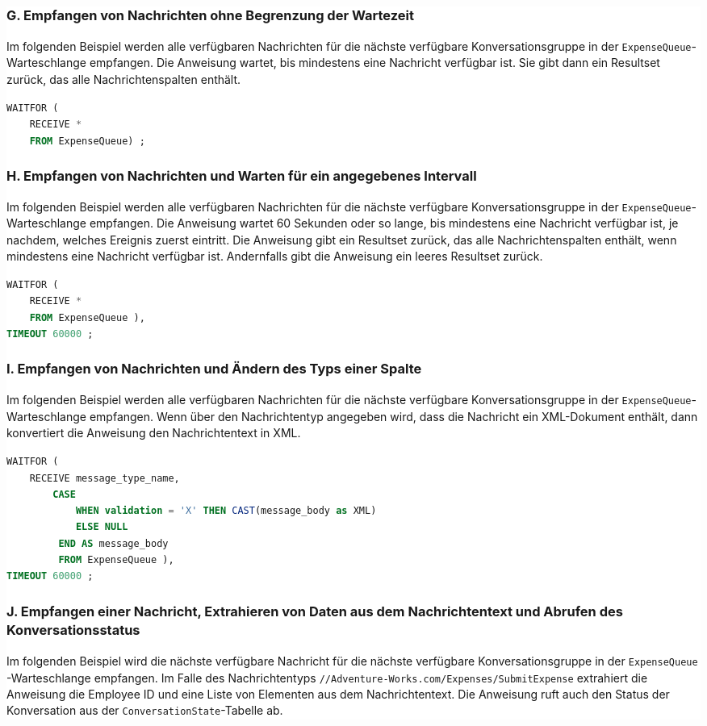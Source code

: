 ### <a name="g-receiving-messages-and-waiting-indefinitely"></a>G. Empfangen von Nachrichten ohne Begrenzung der Wartezeit  
 Im folgenden Beispiel werden alle verfügbaren Nachrichten für die nächste verfügbare Konversationsgruppe in der `ExpenseQueue`-Warteschlange empfangen. Die Anweisung wartet, bis mindestens eine Nachricht verfügbar ist. Sie gibt dann ein Resultset zurück, das alle Nachrichtenspalten enthält.  
  
```sql  
WAITFOR (  
    RECEIVE *  
    FROM ExpenseQueue) ;  
```  
  
### <a name="h-receiving-messages-and-waiting-for-a-specified-interval"></a>H. Empfangen von Nachrichten und Warten für ein angegebenes Intervall  
 Im folgenden Beispiel werden alle verfügbaren Nachrichten für die nächste verfügbare Konversationsgruppe in der `ExpenseQueue`-Warteschlange empfangen. Die Anweisung wartet 60 Sekunden oder so lange, bis mindestens eine Nachricht verfügbar ist, je nachdem, welches Ereignis zuerst eintritt. Die Anweisung gibt ein Resultset zurück, das alle Nachrichtenspalten enthält, wenn mindestens eine Nachricht verfügbar ist. Andernfalls gibt die Anweisung ein leeres Resultset zurück.  
  
```sql  
WAITFOR (  
    RECEIVE *  
    FROM ExpenseQueue ),  
TIMEOUT 60000 ;  
```  
  
### <a name="i-receiving-messages-modifying-the-type-of-a-column"></a>I. Empfangen von Nachrichten und Ändern des Typs einer Spalte  
 Im folgenden Beispiel werden alle verfügbaren Nachrichten für die nächste verfügbare Konversationsgruppe in der `ExpenseQueue`-Warteschlange empfangen. Wenn über den Nachrichtentyp angegeben wird, dass die Nachricht ein XML-Dokument enthält, dann konvertiert die Anweisung den Nachrichtentext in XML.  
  
```sql  
WAITFOR (  
    RECEIVE message_type_name,  
        CASE  
            WHEN validation = 'X' THEN CAST(message_body as XML)  
            ELSE NULL  
         END AS message_body   
         FROM ExpenseQueue ),  
TIMEOUT 60000 ;  
```  
  
### <a name="j-receiving-a-message-extracting-data-from-the-message-body-retrieving-conversation-state"></a>J. Empfangen einer Nachricht, Extrahieren von Daten aus dem Nachrichtentext und Abrufen des Konversationsstatus  
 Im folgenden Beispiel wird die nächste verfügbare Nachricht für die nächste verfügbare Konversationsgruppe in der `ExpenseQueue`-Warteschlange empfangen. Im Falle des Nachrichtentyps `//Adventure-Works.com/Expenses/SubmitExpense` extrahiert die Anweisung die Employee ID und eine Liste von Elementen aus dem Nachrichtentext. Die Anweisung ruft auch den Status der Konversation aus der `ConversationState`-Tabelle ab.  
  